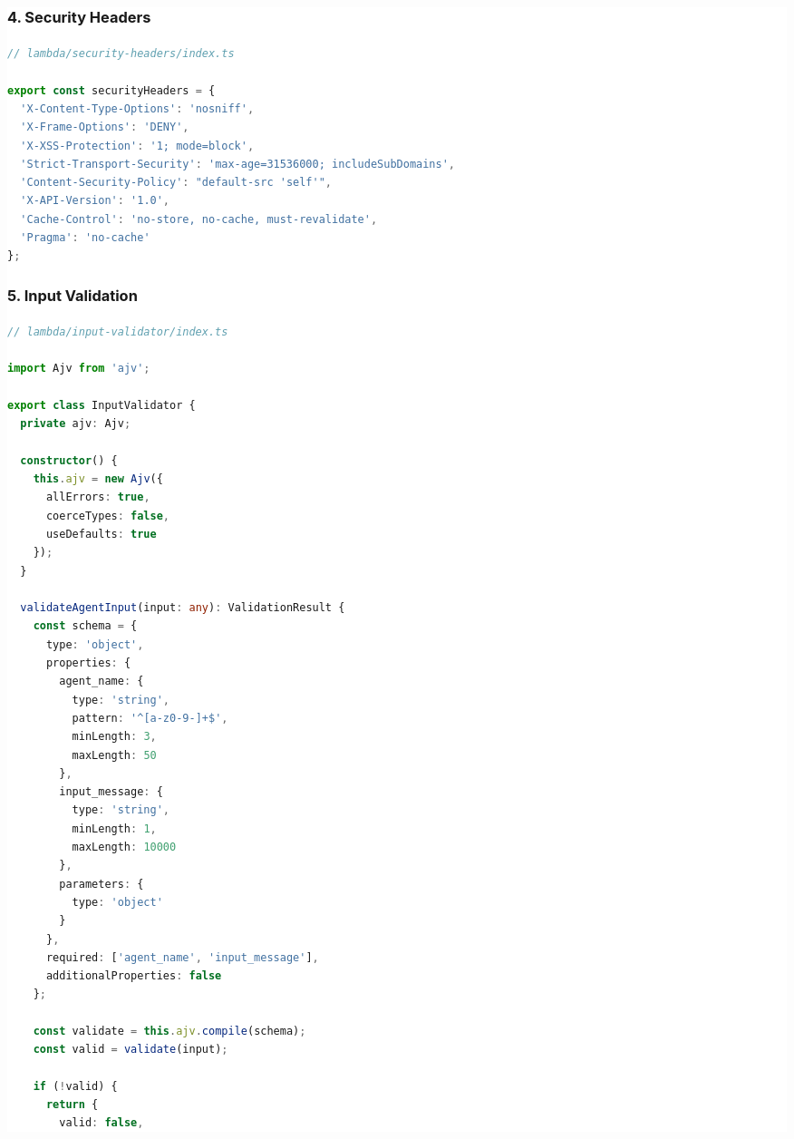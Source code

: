 
### 4. Security Headers

```typescript
// lambda/security-headers/index.ts

export const securityHeaders = {
  'X-Content-Type-Options': 'nosniff',
  'X-Frame-Options': 'DENY',
  'X-XSS-Protection': '1; mode=block',
  'Strict-Transport-Security': 'max-age=31536000; includeSubDomains',
  'Content-Security-Policy': "default-src 'self'",
  'X-API-Version': '1.0',
  'Cache-Control': 'no-store, no-cache, must-revalidate',
  'Pragma': 'no-cache'
};
```

### 5. Input Validation

```typescript
// lambda/input-validator/index.ts

import Ajv from 'ajv';

export class InputValidator {
  private ajv: Ajv;
  
  constructor() {
    this.ajv = new Ajv({
      allErrors: true,
      coerceTypes: false,
      useDefaults: true
    });
  }

  validateAgentInput(input: any): ValidationResult {
    const schema = {
      type: 'object',
      properties: {
        agent_name: {
          type: 'string',
          pattern: '^[a-z0-9-]+$',
          minLength: 3,
          maxLength: 50
        },
        input_message: {
          type: 'string',
          minLength: 1,
          maxLength: 10000
        },
        parameters: {
          type: 'object'
        }
      },
      required: ['agent_name', 'input_message'],
      additionalProperties: false
    };

    const validate = this.ajv.compile(schema);
    const valid = validate(input);

    if (!valid) {
      return {
        valid: false,
```